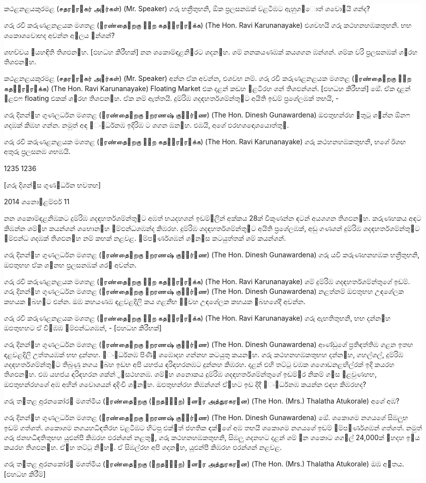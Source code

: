 කථළනළයකුරමළ (சதர஢ர஦கர் அ஬ர்கள்) (Mr. Speaker) ගරු භන්‍රීතුභනි, ඕක ප්‍රලසනඹක් වළටිඹට ඇහුශ඼ොත් ශවො඲යි ශන්ද?

ගරු රවි කරුණළනළයක මශතළ (஥ரண்தை஥றகு ஧஬ற கத௏஠ர஢ர஦க்க) (The Hon. Ravi Karunanayake) එශවභයි ගරු කථහනහඹකතුභනි. භභ ශකොශවොභද අවන්න අ඼ලය ඼න්ශන්?

ශභච්චය ඼යහඳිති තිශඵන඼හ. [ඵහධහ කිරීභක්] නන ශකොම්ඳළනි඼රට ශදන඼හ. ශම් නනකයණඹක් කයශගන ඹන්ශන්. ශම්ක වරි ප්‍රලසනඹක් ශ඼රහ තිශඵන඼හ.

කථළනළයකුරමළ (சதர஢ர஦கர் அ஬ர்கள்) (Mr. Speaker) අන්න ඒක අවන්න, එශවභ නම්. ගරු රවි කරුණළනළයක මශතළ (஥ரண்தை஥றகு ஧஬ற கத௏஠ர஢ர஦க்க) (The Hon. Ravi Karunanayake) Floating Market එක දළන් කඩහ ඼ළටිරහ ශන් තිශඵන්ශන්. [ඵහධහ කිරීභක්] ඔේ. ඒක දළන් ඿ළඵෆ floating එකක් ශ඼රහ තිශඵන඼හ. ඒක නම් ඇත්තයි. දුම්රිඹ ශදඳහර්තශම්න්තු඼ට අයිති ඉඩම් ප්‍රශේලඹක් තභයි, -

ගරු දිනන්඿හ ගුණලර්ධන මශතළ (஥ரண்தை஥றகு ஡றரணஷ் கு஠஬ர்஡ண) (The Hon. Dinesh Gunawardena) ඔඵතුභන්රහ ඿තුටු ශ඼න්න ඕනෆ ශදඹක් කිඹහ ගන්න. නමුත් අඳ ඿ං඼ර්ධනඹ ඉදිරිඹ ට ශගන ඹන඼හ. එඹයි, අශේ ඵරහශඳොශයොත්තු඼.

ගරු රවි කරුණළනළයක මශතළ (஥ரண்தை஥றகு ஧஬ற கத௏஠ர஢ர஦க்க) (The Hon. Ravi Karunanayake) ගරු කථහනහඹකතුභනි, භශේ ඊශඟ අතුරු ප්‍රලසනඹ ශභඹයි.

1235 1236

[ගරු දිශන්඾ස ගුණ඼ර්ධන භවතහ]

2014 ශනො඼ළම්ඵර් 11

නන ශකොම්ඳළනිඹකට දුම්රිඹ ශදඳහර්තශම්න්තු඼ට අඹත් භයදහශන් ඉඩම්඼ලින් අක්කය 28ක් විකුණන්න ඳටන් අයශගන තිශඵන඼හ. කරුණහකය අඳට කිඹන්න ශම්඼හ කයන්ශන් ශභොන඼හ ඿ම්ඵන්ධශඹන්ද කිඹරහ. දුම්රිඹ ශදඳහර්තශම්න්තු඼ට අයිති ප්‍රශේලඹක්, අඩු ගණශන් දුම්රිඹ ශදඳහර්තශම්න්තු඼ට ඿ම්ඵන්ධ ශදඹක් තිශඵන඼හ නම් කභක් නළවළ. ඿ම්ප෕ර්ණශඹන් ශ඼න඿ස කටයුත්තක් ශම් කයන්ශන්.

ගරු දිනන්඿හ ගුණලර්ධන මශතළ (஥ரண்தை஥றகு ஡றரணஷ் கு஠஬ர்஡ண) (The Hon. Dinesh Gunawardena) ගරු යවි කරුණහනහඹක භන්‍රීතුභනි, ඔඵතුභහ ඒක ශ඼නභ ප්‍රලසනඹක් ශර඿ අවන්න.

ගරු රවි කරුණළනළයක මශතළ (஥ரண்தை஥றகு ஧஬ற கத௏஠ர஢ர஦க்க) (The Hon. Ravi Karunanayake) ශම් දුම්රිඹ ශදඳහර්තශම්න්තුශේ ඉඩම්. ගරු දිනන්඿හ ගුණලර්ධන මශතළ (஥ரண்தை஥றகு ஡றரணஷ் கு஠஬ர்஡ண) (The Hon. Dinesh Gunawardena) නළත්නම් ඔඵතුභහ උඳශේලක කහයක ඿බහ඼ට එන්න. ඔඹ කහයණඹ ඳළවළදිලි කය ගළනීභ ඿඲වහ උඳශේලක කහයක ඿බහශේදී අවන්න.

ගරු රවි කරුණළනළයක මශතළ (஥ரண்தை஥றகு ஧஬ற கத௏஠ர஢ர஦க்க) (The Hon. Ravi Karunanayake) ගරු ඇභතිතුභනි, භභ දන්න඼හ ඔඵතුභහට ඒ වි඾ඹඹ ඿ම්ඵන්ධශඹන්, - [ඵහධහ කිරීභක්]

ගරු දිනන්඿හ ගුණලර්ධන මශතළ (஥ரண்தை஥றகு ஡றரணஷ் கு஠஬ர்஡ண) (The Hon. Dinesh Gunawardena) ආණ්ඩුශේ ප්‍රතිඳත්තිඹ ගළන ඉතහ ඳළවළදිලි උත්තයඹක් භභ දුන්නහ. ඿ං඼ර්ධනඹ පිණි඿ ශඹොදහ ගන්නහ කටයුතු කයන඼හ. ගරු කථහනහඹකතුභහ දන්න඼හ, ගහල්ශල්, දුම්රිඹ ශදඳහර්තශම්න්තු඼ට තිබුණු නගය ඿බහ ඉඩභ අපි යහජය ඳරිඳහරනඹට දුන්නහ කිඹරහ. දළන් එහි තට්ටු වඹක ශගොඩනළඟිල්රක් ඉදි කයරහ තිශඵන඼හ. එඹ යහජය ඳරිඳහරන ශක්න්්‍ර඿සථහනඹ. ශම්඼හ ශනොකය දුම්රිඹ ශදඳහර්තශම්න්තුශේ ඉඩම්඼ර නිකම් ග඿ස ඼ළවුණහභ, ඔඵතුභන්රහශේ අඹ අහින් ශවොශයන් ඳදිංචි ශ඼න඼හ. ඔඵතුභන්රහ කිඹන්ශන් ඒ඼හට ඉඩ දිදී ඿ං඼ර්ධනඹ කයන්න එඳහ කිඹරහද?

ගරු ත඼තළ අුරනකෝර඼ මශත්මිය (஥ரண்தை஥றகு (஡றத௏஥஡ற) ஡ன஡ர அத்துரகர஧ன) (The Hon. (Mrs.) Thalatha Atukorale) අශේ අඹ?

ගරු දිනන්඿හ ගුණලර්ධන මශතළ (஥ரண்தை஥றகு ஡றரணஷ் கு஠஬ர்஡ண) (The Hon. Dinesh Gunawardena) ඔේ. ශකොශම නගයශේ සිඹලුභ ඉඩම් ගත්ශත්. ශකොශම නගයහධිඳතිරහ වළටිඹට හිටපු එක්඿ත් ජහතික ඳක්඾ශේ අඹ තභයි ශකොශම නගයශේ ඉඩම් ඿ම්ප෕ර්ණශඹන් ගත්ශත්. නමුත් ගරු ජනහධිඳතිතුභහ යූඑන්පී කිඹරහ ඵරන්ශන් නළතු඼, ගරු කථහනහඹකතුභනි, සිඹලු ශදනහට දළන් ශම් ඼න ශකොට ශග඼ල් 24,000ක් ඿හදහ ඉ඼ය කයරහ තිශඵන඼හ. ඒ඼හ තට්ටු නි඼හ඿. ඒ සිඹල්රභ අපි ශදන඼හ, යූඑන්පී කිඹරහ ඵරන්ශන් නළවළ.

ගරු ත඼තළ අුරනකෝර඼ මශත්මිය (஥ரண்தை஥றகு (஡றத௏஥஡ற) ஡ன஡ர அத்துரகர஧ன) (The Hon. (Mrs.) Thalatha Atukorale) ඔඹ අ඿තය. [ඵහධහ කිරීම්]

